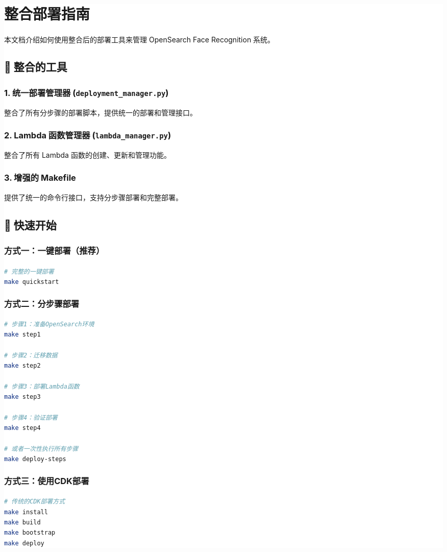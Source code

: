 # 整合部署指南

本文档介绍如何使用整合后的部署工具来管理 OpenSearch Face Recognition 系统。

## 🔧 整合的工具

### 1. 统一部署管理器 (`deployment_manager.py`)
整合了所有分步骤的部署脚本，提供统一的部署和管理接口。

### 2. Lambda 函数管理器 (`lambda_manager.py`)
整合了所有 Lambda 函数的创建、更新和管理功能。

### 3. 增强的 Makefile
提供了统一的命令行接口，支持分步骤部署和完整部署。

## 🚀 快速开始

### 方式一：一键部署（推荐）
```bash
# 完整的一键部署
make quickstart
```

### 方式二：分步骤部署
```bash
# 步骤1：准备OpenSearch环境
make step1

# 步骤2：迁移数据
make step2

# 步骤3：部署Lambda函数
make step3

# 步骤4：验证部署
make step4

# 或者一次性执行所有步骤
make deploy-steps
```

### 方式三：使用CDK部署
```bash
# 传统的CDK部署方式
make install
make build
make bootstrap
make deploy
```
